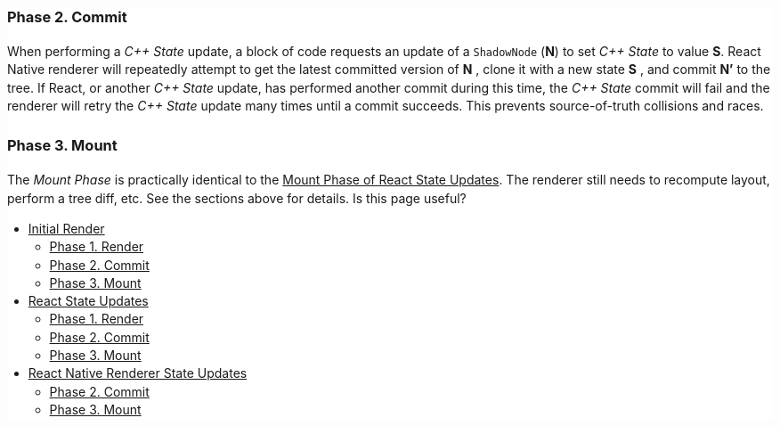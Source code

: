 
### Phase 2. Commit[​](https://reactnative.dev/architecture/render-pipeline#phase-2-commit-2 "Direct link to Phase 2. Commit")
When performing a _C++ State_ update, a block of code requests an update of a `ShadowNode` (**N**) to set _C++ State_ to value **S**. React Native renderer will repeatedly attempt to get the latest committed version of **N** , clone it with a new state **S** , and commit **N’** to the tree. If React, or another _C++ State_ update, has performed another commit during this time, the _C++ State_ commit will fail and the renderer will retry the _C++ State_ update many times until a commit succeeds. This prevents source-of-truth collisions and races.
### Phase 3. Mount[​](https://reactnative.dev/architecture/render-pipeline#phase-3-mount-2 "Direct link to Phase 3. Mount")
The _Mount Phase_ is practically identical to the [Mount Phase of React State Updates](https://reactnative.dev/architecture/render-pipeline#react-state-updates). The renderer still needs to recompute layout, perform a tree diff, etc. See the sections above for details.
Is this page useful?
  * [Initial Render](https://reactnative.dev/architecture/render-pipeline#initial-render)
    * [Phase 1. Render](https://reactnative.dev/architecture/render-pipeline#phase-1-render)
    * [Phase 2. Commit](https://reactnative.dev/architecture/render-pipeline#phase-2-commit)
    * [Phase 3. Mount](https://reactnative.dev/architecture/render-pipeline#phase-3-mount)
  * [React State Updates](https://reactnative.dev/architecture/render-pipeline#react-state-updates)
    * [Phase 1. Render](https://reactnative.dev/architecture/render-pipeline#phase-1-render-1)
    * [Phase 2. Commit](https://reactnative.dev/architecture/render-pipeline#phase-2-commit-1)
    * [Phase 3. Mount](https://reactnative.dev/architecture/render-pipeline#phase-3-mount-1)
  * [React Native Renderer State Updates](https://reactnative.dev/architecture/render-pipeline#react-native-renderer-state-updates)
    * [Phase 2. Commit](https://reactnative.dev/architecture/render-pipeline#phase-2-commit-2)
    * [Phase 3. Mount](https://reactnative.dev/architecture/render-pipeline#phase-3-mount-2)



